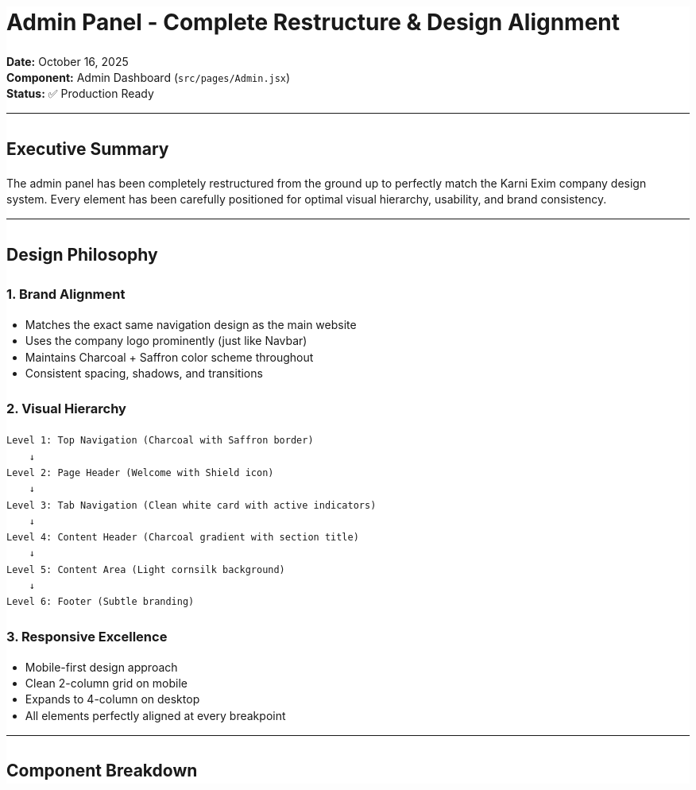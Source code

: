# Admin Panel - Complete Restructure & Design Alignment

**Date:** October 16, 2025  
**Component:** Admin Dashboard (`src/pages/Admin.jsx`)  
**Status:** ✅ Production Ready

---

## Executive Summary

The admin panel has been completely restructured from the ground up to perfectly match the Karni Exim company design system. Every element has been carefully positioned for optimal visual hierarchy, usability, and brand consistency.

---

## Design Philosophy

### 1. **Brand Alignment**
- Matches the exact same navigation design as the main website
- Uses the company logo prominently (just like Navbar)
- Maintains Charcoal + Saffron color scheme throughout
- Consistent spacing, shadows, and transitions

### 2. **Visual Hierarchy**
```
Level 1: Top Navigation (Charcoal with Saffron border)
    ↓
Level 2: Page Header (Welcome with Shield icon)
    ↓
Level 3: Tab Navigation (Clean white card with active indicators)
    ↓
Level 4: Content Header (Charcoal gradient with section title)
    ↓
Level 5: Content Area (Light cornsilk background)
    ↓
Level 6: Footer (Subtle branding)
```

### 3. **Responsive Excellence**
- Mobile-first design approach
- Clean 2-column grid on mobile
- Expands to 4-column on desktop
- All elements perfectly aligned at every breakpoint

---

## Component Breakdown
